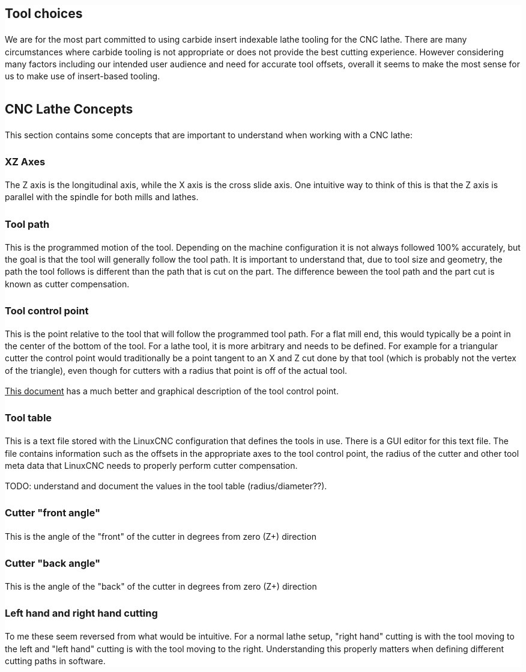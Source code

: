 ## Tool choices ##
We are for the most part committed to using carbide insert indexable lathe tooling for the CNC lathe.  There are many circumstances where carbide tooling is not appropriate or does not provide the best cutting experience.  However considering many factors including our intended user audience and need for accurate tool offsets, overall it seems to make the most sense for us to make use of insert-based tooling.

## CNC Lathe Concepts ##
This section contains some concepts that are important to understand when working with a CNC lathe:

### XZ Axes ###
The Z axis is the longitudinal axis, while the X axis is the cross slide axis.  One intuitive way to think of this is that the Z axis is parallel with the spindle for both mills and lathes.

### Tool path ###
This is the programmed motion of the tool.  Depending on the machine configuration it is not always followed 100% accurately, but the goal is that the tool will generally follow the tool path.  It is important to understand that, due to tool size and geometry, the path the tool follows is different than the path that is cut on the part.  The difference beween the tool path and the part cut is known as cutter compensation.

### Tool control point ###
This is the point relative to the tool that will follow the programmed tool path.  For a flat mill end, this would typically be a point in the center of the bottom of the tool.  For a lathe tool, it is more arbitrary and needs to be defined.  For example for a triangular cutter the control point would traditionally be a point tangent to an X and Z cut done by that tool (which is probably not the vertex of the triangle), even though for cutters with a radius that point is off of the actual tool.

[This document](http://www.linuxcnc.org/docs/2.4/html/lathe_lathe-user.html) has a much better and graphical description of the tool control point.

### Tool table ###
This is a text file stored with the LinuxCNC configuration that defines the tools in use.  There is a GUI editor for this text file.  The file contains information such as the offsets in the appropriate axes to the tool control point, the radius of the cutter and other tool meta data that LinuxCNC needs to properly perform cutter compensation.

TODO: understand and document the values in the tool table (radius/diameter??).

### Cutter "front angle" ###
This is the angle of the "front" of the cutter in degrees from zero (Z+) direction

### Cutter "back angle" ###
This is the angle of the "back" of the cutter in degrees from zero (Z+) direction

### Left hand and right hand cutting ###
To me these seem reversed from what would be intuitive.  For a normal lathe setup, "right hand" cutting is with the tool moving to the left and "left hand" cutting is with the tool moving to the right.  Understanding this properly matters when defining different cutting paths in software.
